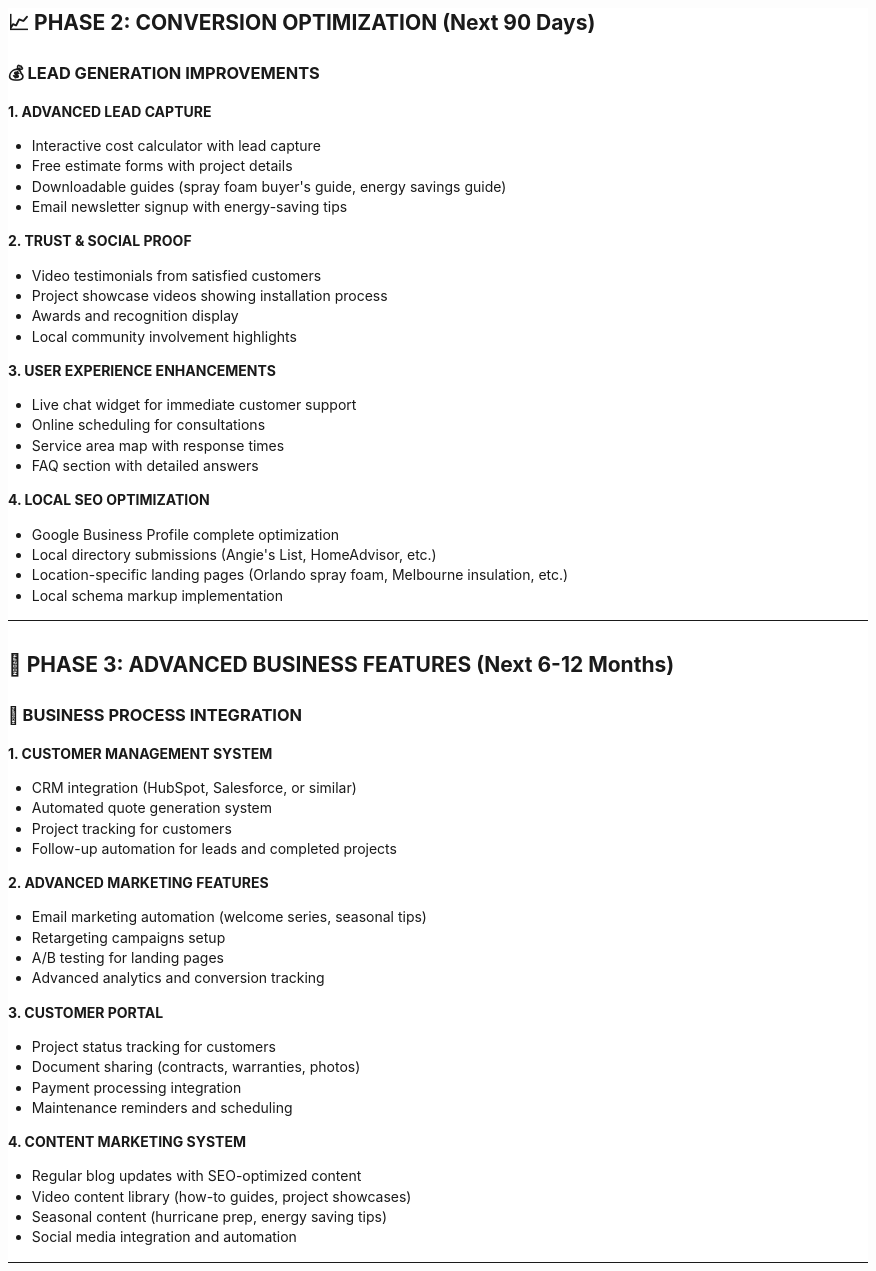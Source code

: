 ## 📈 PHASE 2: CONVERSION OPTIMIZATION (Next 90 Days)

### 💰 LEAD GENERATION IMPROVEMENTS

**1. ADVANCED LEAD CAPTURE**
- Interactive cost calculator with lead capture
- Free estimate forms with project details
- Downloadable guides (spray foam buyer's guide, energy savings guide)
- Email newsletter signup with energy-saving tips

**2. TRUST & SOCIAL PROOF**
- Video testimonials from satisfied customers
- Project showcase videos showing installation process
- Awards and recognition display
- Local community involvement highlights

**3. USER EXPERIENCE ENHANCEMENTS**
- Live chat widget for immediate customer support
- Online scheduling for consultations
- Service area map with response times
- FAQ section with detailed answers

**4. LOCAL SEO OPTIMIZATION**
- Google Business Profile complete optimization
- Local directory submissions (Angie's List, HomeAdvisor, etc.)
- Location-specific landing pages (Orlando spray foam, Melbourne insulation, etc.)
- Local schema markup implementation

---

## 🔧 PHASE 3: ADVANCED BUSINESS FEATURES (Next 6-12 Months)

### 🏢 BUSINESS PROCESS INTEGRATION

**1. CUSTOMER MANAGEMENT SYSTEM**
- CRM integration (HubSpot, Salesforce, or similar)
- Automated quote generation system
- Project tracking for customers
- Follow-up automation for leads and completed projects

**2. ADVANCED MARKETING FEATURES**
- Email marketing automation (welcome series, seasonal tips)
- Retargeting campaigns setup
- A/B testing for landing pages
- Advanced analytics and conversion tracking

**3. CUSTOMER PORTAL**
- Project status tracking for customers
- Document sharing (contracts, warranties, photos)
- Payment processing integration
- Maintenance reminders and scheduling

**4. CONTENT MARKETING SYSTEM**
- Regular blog updates with SEO-optimized content
- Video content library (how-to guides, project showcases)
- Seasonal content (hurricane prep, energy saving tips)
- Social media integration and automation

---
